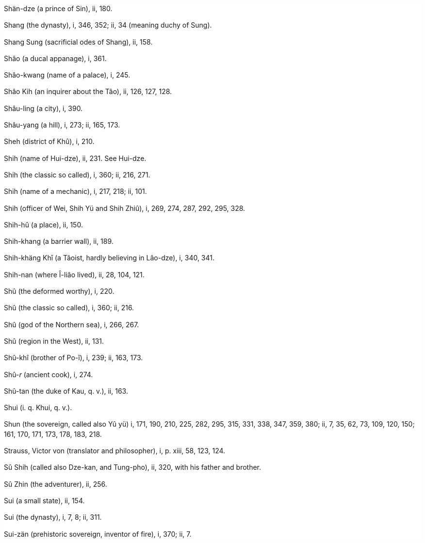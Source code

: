 Shän-dze (a prince of Sin), ii, 180.

Shang (the dynasty), i, 346, 352; ii, 34 (meaning duchy of Sung).

Shang Sung (sacrificial odes of Shang), ii, 158.

Shâo (a ducal appanage), i, 361.

Shâo-kwang (name of a palace), i, 245.

Shâo Kih (an inquirer about the Tâo), ii, 126, 127, 128.

Shâu-ling (a city), i, 390.

Shâu-yang (a hill), i, 273; ii, 165, 173.

Sheh (district of Khû), i, 210.

Shih (name of Hui-dze), ii, 231. See Hui-dze.

Shih (the classic so called), i, 360; ii, 216, 271.

Shih (name of a mechanic), i, 217, 218; ii, 101.

Shih (officer of Wei, Shih Yü and Shih Zhiû), i, 269, 274, 287, 292, 295, 328.

Shih-hû (a place), ii, 150.

Shih-khang (a barrier wall), ii, 189.

Shih-khäng Khî (a Tâoist, hardly believing in Lâo-dze), i, 340, 341.

Shih-nan (where Î-liâo lived), ii, 28, 104, 121.

Shû (the deformed worthy), i, 220.

Shû (the classic so called), i, 360; ii, 216.

Shû (god of the Northern sea), i, 266, 267.

Shû (region in the West), ii, 131.

Shû-khî (brother of Po-î), i, 239; ii, 163, 173.

Shû-_r_ (ancient cook), i, 274.

Shû-tan (the duke of Kau, q. v.), ii, 163.

Shui (i. q. Khui, q. v.).

Shun (the sovereign, called also Yû yü) i, 171, 190, 210, 225, 282, 295, 315, 331, 338, 347, 359, 380; ii, 7, 35, 62, 73, 109, 120, 150; 161, 170, 171, 173, 178, 183, 218.

Strauss, Victor von (translator and philosopher), i, p. xiii, 58, 123, 124.

Sû Shih (called also Dze-kan, and Tung-pho), ii, 320, with his father and brother.

Sû Zhin (the adventurer), ii, 256.

Sui (a small state), ii, 154.

Sui (the dynasty), i, 7, 8; ii, 311.

Sui-zän (prehistoric sovereign, inventor of fire), i, 370; ii, 7.
